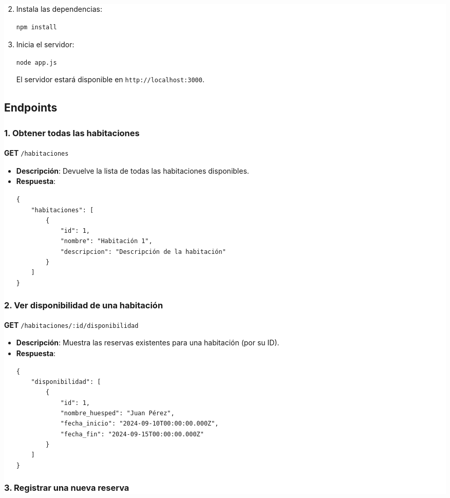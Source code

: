 2. Instala las dependencias:

   ```
   npm install
   ```

3. Inicia el servidor:

   ```
   node app.js
   ```

   El servidor estará disponible en `http://localhost:3000`.

## Endpoints

### 1. Obtener todas las habitaciones

**GET** `/habitaciones`

- **Descripción**: Devuelve la lista de todas las habitaciones disponibles.
- **Respuesta**:
  ```
  {
      "habitaciones": [
          {
              "id": 1,
              "nombre": "Habitación 1",
              "descripcion": "Descripción de la habitación"
          }
      ]
  }
  ```

### 2. Ver disponibilidad de una habitación

**GET** `/habitaciones/:id/disponibilidad`

- **Descripción**: Muestra las reservas existentes para una habitación (por su ID).
- **Respuesta**:
  ```
  {
      "disponibilidad": [
          {
              "id": 1,
              "nombre_huesped": "Juan Pérez",
              "fecha_inicio": "2024-09-10T00:00:00.000Z",
              "fecha_fin": "2024-09-15T00:00:00.000Z"
          }
      ]
  }
  ```

### 3. Registrar una nueva reserva
